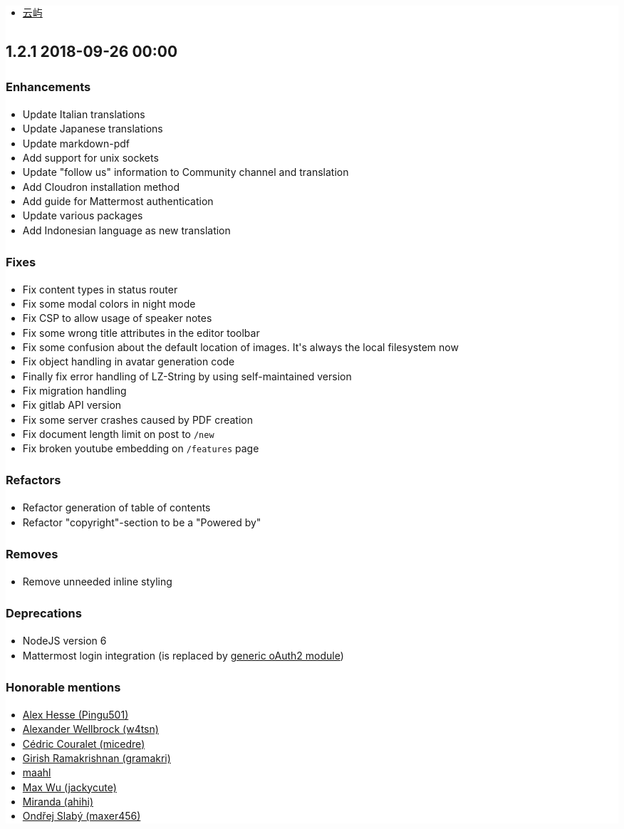 * [云屿](https://github.com/cloudyu)

<i class="fa fa-tag"></i> 1.2.1 <i class="fa fa-clock-o"></i> 2018-09-26 00:00
---

### Enhancements
* Update Italian translations
* Update Japanese translations
* Update markdown-pdf
* Add support for unix sockets
* Update "follow us" information to Community channel and translation
* Add Cloudron installation method
* Add guide for Mattermost authentication
* Update various packages
* Add Indonesian language as new translation

### Fixes
* Fix content types in status router
* Fix some modal colors in night mode
* Fix CSP to allow usage of speaker notes
* Fix some wrong title attributes in the editor toolbar
* Fix some confusion about the default location of images. It's always the local filesystem now
* Fix object handling in avatar generation code
* Finally fix error handling of LZ-String by using self-maintained version
* Fix migration handling
* Fix gitlab API version
* Fix some server crashes caused by PDF creation
* Fix document length limit on post to `/new`
* Fix broken youtube embedding on `/features` page

### Refactors
* Refactor generation of table of contents
* Refactor "copyright"-section to be a "Powered by"

### Removes
* Remove unneeded inline styling

### Deprecations
* NodeJS version 6
* Mattermost login integration (is replaced by [generic oAuth2 module](https://github.com/hackmdio/codimd/blob/6ce7b20a7f92ccff2f7f870ff5d116d685310cfd/docs/guides/auth/mattermost-self-hosted.md))

### Honorable mentions
* [Alex Hesse (Pingu501)](https://github.com/Pingu501)
* [Alexander Wellbrock (w4tsn)](https://github.com/w4tsn)
* [Cédric Couralet (micedre)](https://github.com/micedre)
* [Girish Ramakrishnan (gramakri)](https://github.com/gramakri)
* [maahl](https://github.com/maahl)
* [Max Wu (jackycute)](https://github.com/jackycute)
* [Miranda (ahihi)](https://github.com/ahihi)
* [Ondřej Slabý (maxer456)](https://github.com/maxer456)
